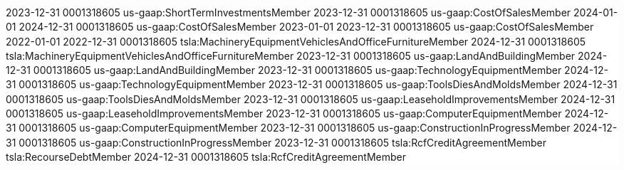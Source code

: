 2023-12-31
0001318605
us-gaap:ShortTermInvestmentsMember
2023-12-31
0001318605
us-gaap:CostOfSalesMember
2024-01-01
2024-12-31
0001318605
us-gaap:CostOfSalesMember
2023-01-01
2023-12-31
0001318605
us-gaap:CostOfSalesMember
2022-01-01
2022-12-31
0001318605
tsla:MachineryEquipmentVehiclesAndOfficeFurnitureMember
2024-12-31
0001318605
tsla:MachineryEquipmentVehiclesAndOfficeFurnitureMember
2023-12-31
0001318605
us-gaap:LandAndBuildingMember
2024-12-31
0001318605
us-gaap:LandAndBuildingMember
2023-12-31
0001318605
us-gaap:TechnologyEquipmentMember
2024-12-31
0001318605
us-gaap:TechnologyEquipmentMember
2023-12-31
0001318605
us-gaap:ToolsDiesAndMoldsMember
2024-12-31
0001318605
us-gaap:ToolsDiesAndMoldsMember
2023-12-31
0001318605
us-gaap:LeaseholdImprovementsMember
2024-12-31
0001318605
us-gaap:LeaseholdImprovementsMember
2023-12-31
0001318605
us-gaap:ComputerEquipmentMember
2024-12-31
0001318605
us-gaap:ComputerEquipmentMember
2023-12-31
0001318605
us-gaap:ConstructionInProgressMember
2024-12-31
0001318605
us-gaap:ConstructionInProgressMember
2023-12-31
0001318605
tsla:RcfCreditAgreementMember
tsla:RecourseDebtMember
2024-12-31
0001318605
tsla:RcfCreditAgreementMember